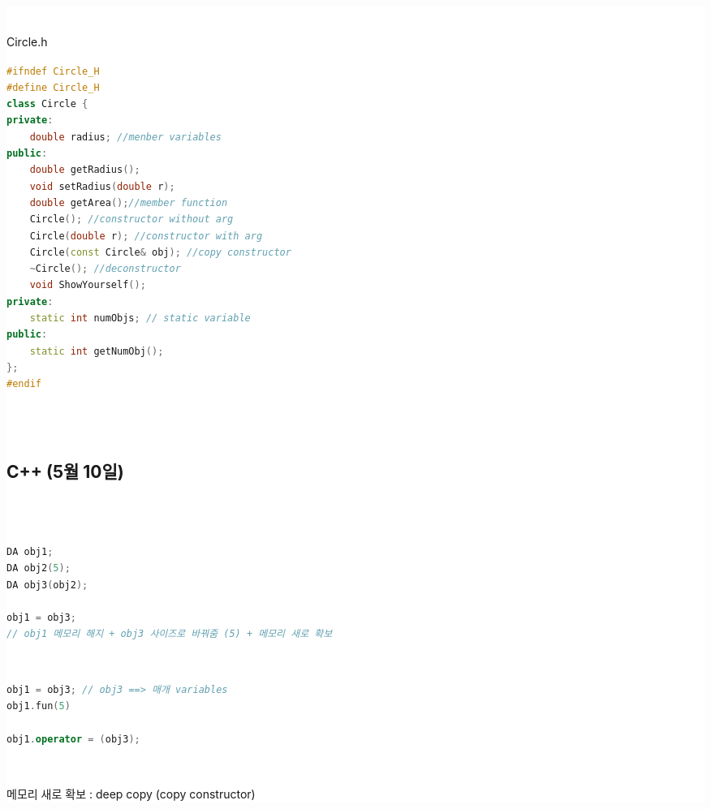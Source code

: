 <br>

Circle.h
```cpp
#ifndef Circle_H
#define Circle_H
class Circle {
private:
	double radius; //menber variables
public:
	double getRadius();
	void setRadius(double r);
	double getArea();//member function
	Circle(); //constructor without arg
	Circle(double r); //constructor with arg
	Circle(const Circle& obj); //copy constructor
	~Circle(); //deconstructor
	void ShowYourself();
private:
	static int numObjs; // static variable
public:
	static int getNumObj();
};
#endif
```

<br>
	
<br>
	
## C++ (5월 10일)

<br>

```cpp

DA obj1;
DA obj2(5);
DA obj3(obj2);

obj1 = obj3; 
// obj1 메모리 해지 + obj3 사이즈로 바꿔줌 (5) + 메모리 새로 확보 
```

<br>

```cpp
obj1 = obj3; // obj3 ==> 매개 variables
obj1.fun(5)

obj1.operator = (obj3);
```

<br>

메모리 새로 확보 : deep copy (copy constructor)
